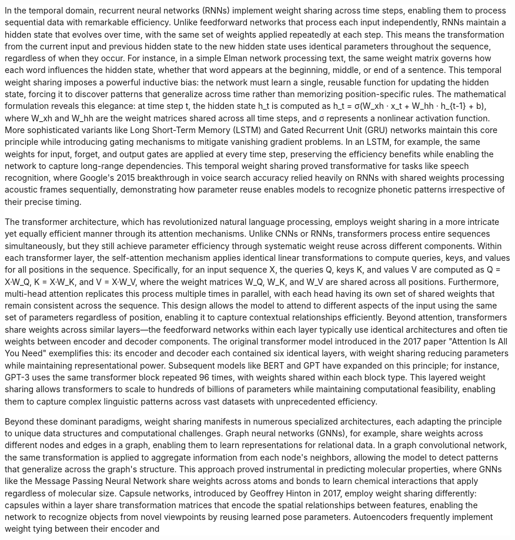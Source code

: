 In the temporal domain, recurrent neural networks (RNNs) implement weight sharing across time steps, enabling them to process sequential data with remarkable efficiency. Unlike feedforward networks that process each input independently, RNNs maintain a hidden state that evolves over time, with the same set of weights applied repeatedly at each step. This means the transformation from the current input and previous hidden state to the new hidden state uses identical parameters throughout the sequence, regardless of when they occur. For instance, in a simple Elman network processing text, the same weight matrix governs how each word influences the hidden state, whether that word appears at the beginning, middle, or end of a sentence. This temporal weight sharing imposes a powerful inductive bias: the network must learn a single, reusable function for updating the hidden state, forcing it to discover patterns that generalize across time rather than memorizing position-specific rules. The mathematical formulation reveals this elegance: at time step t, the hidden state h_t is computed as h_t = σ(W_xh · x_t + W_hh · h_{t-1} + b), where W_xh and W_hh are the weight matrices shared across all time steps, and σ represents a nonlinear activation function. More sophisticated variants like Long Short-Term Memory (LSTM) and Gated Recurrent Unit (GRU) networks maintain this core principle while introducing gating mechanisms to mitigate vanishing gradient problems. In an LSTM, for example, the same weights for input, forget, and output gates are applied at every time step, preserving the efficiency benefits while enabling the network to capture long-range dependencies. This temporal weight sharing proved transformative for tasks like speech recognition, where Google's 2015 breakthrough in voice search accuracy relied heavily on RNNs with shared weights processing acoustic frames sequentially, demonstrating how parameter reuse enables models to recognize phonetic patterns irrespective of their precise timing.

The transformer architecture, which has revolutionized natural language processing, employs weight sharing in a more intricate yet equally efficient manner through its attention mechanisms. Unlike CNNs or RNNs, transformers process entire sequences simultaneously, but they still achieve parameter efficiency through systematic weight reuse across different components. Within each transformer layer, the self-attention mechanism applies identical linear transformations to compute queries, keys, and values for all positions in the sequence. Specifically, for an input sequence X, the queries Q, keys K, and values V are computed as Q = X·W_Q, K = X·W_K, and V = X·W_V, where the weight matrices W_Q, W_K, and W_V are shared across all positions. Furthermore, multi-head attention replicates this process multiple times in parallel, with each head having its own set of shared weights that remain consistent across the sequence. This design allows the model to attend to different aspects of the input using the same set of parameters regardless of position, enabling it to capture contextual relationships efficiently. Beyond attention, transformers share weights across similar layers—the feedforward networks within each layer typically use identical architectures and often tie weights between encoder and decoder components. The original transformer model introduced in the 2017 paper "Attention Is All You Need" exemplifies this: its encoder and decoder each contained six identical layers, with weight sharing reducing parameters while maintaining representational power. Subsequent models like BERT and GPT have expanded on this principle; for instance, GPT-3 uses the same transformer block repeated 96 times, with weights shared within each block type. This layered weight sharing allows transformers to scale to hundreds of billions of parameters while maintaining computational feasibility, enabling them to capture complex linguistic patterns across vast datasets with unprecedented efficiency.

Beyond these dominant paradigms, weight sharing manifests in numerous specialized architectures, each adapting the principle to unique data structures and computational challenges. Graph neural networks (GNNs), for example, share weights across different nodes and edges in a graph, enabling them to learn representations for relational data. In a graph convolutional network, the same transformation is applied to aggregate information from each node's neighbors, allowing the model to detect patterns that generalize across the graph's structure. This approach proved instrumental in predicting molecular properties, where GNNs like the Message Passing Neural Network share weights across atoms and bonds to learn chemical interactions that apply regardless of molecular size. Capsule networks, introduced by Geoffrey Hinton in 2017, employ weight sharing differently: capsules within a layer share transformation matrices that encode the spatial relationships between features, enabling the network to recognize objects from novel viewpoints by reusing learned pose parameters. Autoencoders frequently implement weight tying between their encoder and

